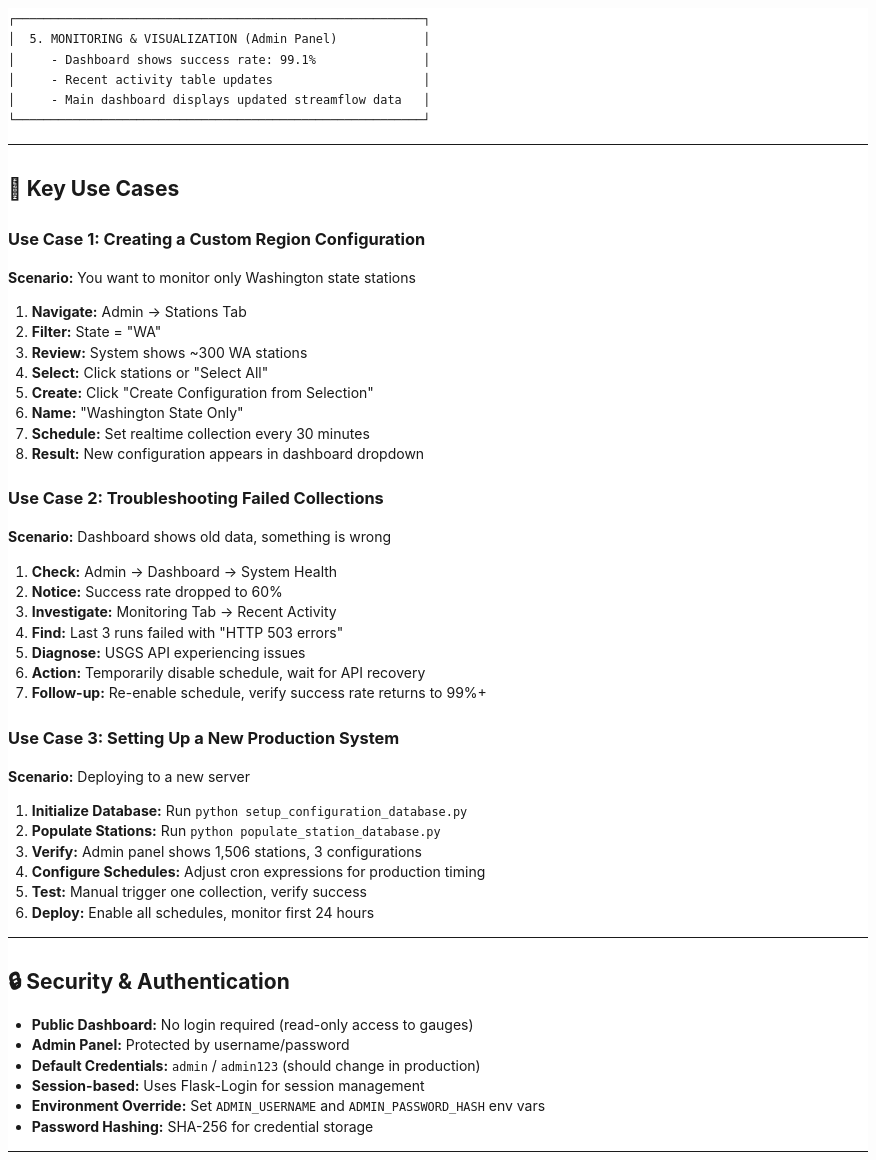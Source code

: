 ```
┌─────────────────────────────────────────────────────────┐
│  5. MONITORING & VISUALIZATION (Admin Panel)            │
│     - Dashboard shows success rate: 99.1%               │
│     - Recent activity table updates                     │
│     - Main dashboard displays updated streamflow data   │
└─────────────────────────────────────────────────────────┘
```

---

## 🎯 Key Use Cases

### Use Case 1: Creating a Custom Region Configuration
**Scenario:** You want to monitor only Washington state stations

1. **Navigate:** Admin → Stations Tab
2. **Filter:** State = "WA"
3. **Review:** System shows ~300 WA stations
4. **Select:** Click stations or "Select All"
5. **Create:** Click "Create Configuration from Selection"
6. **Name:** "Washington State Only"
7. **Schedule:** Set realtime collection every 30 minutes
8. **Result:** New configuration appears in dashboard dropdown

### Use Case 2: Troubleshooting Failed Collections
**Scenario:** Dashboard shows old data, something is wrong

1. **Check:** Admin → Dashboard → System Health
2. **Notice:** Success rate dropped to 60%
3. **Investigate:** Monitoring Tab → Recent Activity
4. **Find:** Last 3 runs failed with "HTTP 503 errors"
5. **Diagnose:** USGS API experiencing issues
6. **Action:** Temporarily disable schedule, wait for API recovery
7. **Follow-up:** Re-enable schedule, verify success rate returns to 99%+

### Use Case 3: Setting Up a New Production System
**Scenario:** Deploying to a new server

1. **Initialize Database:** Run `python setup_configuration_database.py`
2. **Populate Stations:** Run `python populate_station_database.py`
3. **Verify:** Admin panel shows 1,506 stations, 3 configurations
4. **Configure Schedules:** Adjust cron expressions for production timing
5. **Test:** Manual trigger one collection, verify success
6. **Deploy:** Enable all schedules, monitor first 24 hours

---

## 🔒 Security & Authentication

- **Public Dashboard:** No login required (read-only access to gauges)
- **Admin Panel:** Protected by username/password
- **Default Credentials:** `admin` / `admin123` (should change in production)
- **Session-based:** Uses Flask-Login for session management
- **Environment Override:** Set `ADMIN_USERNAME` and `ADMIN_PASSWORD_HASH` env vars
- **Password Hashing:** SHA-256 for credential storage

---